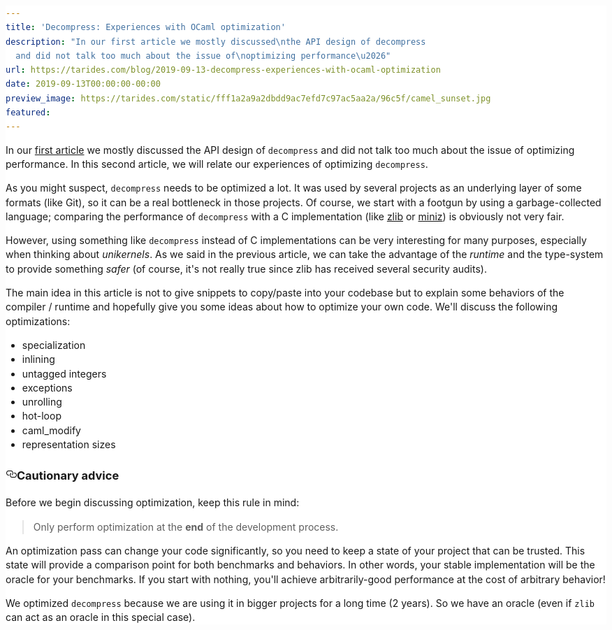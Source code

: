 ```yaml
---
title: 'Decompress: Experiences with OCaml optimization'
description: "In our first article we mostly discussed\nthe API design of decompress
  and did not talk too much about the issue of\noptimizing performance\u2026"
url: https://tarides.com/blog/2019-09-13-decompress-experiences-with-ocaml-optimization
date: 2019-09-13T00:00:00-00:00
preview_image: https://tarides.com/static/fff1a2a9a2dbdd9ac7efd7c97ac5aa2a/96c5f/camel_sunset.jpg
featured:
---
```


<p>In our <a href="https://tarides.com/blog/2019-08-26-decompress-the-new-decompress-api.html">first article</a> we mostly discussed
the API design of <code>decompress</code> and did not talk too much about the issue of
optimizing performance. In this second article, we will relate our experiences
of optimizing <code>decompress</code>.</p>
<p>As you might suspect, <code>decompress</code> needs to be optimized a lot. It was used by
several projects as an underlying layer of some formats (like Git), so it can be
a real bottleneck in those projects. Of course, we start with a footgun by using
a garbage-collected language; comparing the performance of <code>decompress</code> with a C
implementation (like <a href="https://zlib.net/">zlib</a> or <a href="https://github.com/richgel999/miniz">miniz</a>) is obviously not very fair.</p>
<p>However, using something like <code>decompress</code> instead of C implementations can be
very interesting for many purposes, especially when thinking about <em>unikernels</em>.
As we said in the previous article, we can take the advantage of the <em>runtime</em>
and the type-system to provide something <em>safer</em> (of course, it's not really
true since zlib has received several security audits).</p>
<p>The main idea in this article is not to give snippets to copy/paste into your
codebase but to explain some behaviors of the compiler / runtime and hopefully
give you some ideas about how to optimize your own code. We'll discuss the
following optimizations:</p>
<ul>
<li>specialization</li>
<li>inlining</li>
<li>untagged integers</li>
<li>exceptions</li>
<li>unrolling</li>
<li>hot-loop</li>
<li>caml_modify</li>
<li>representation sizes</li>
</ul>
<h3 id="cautionary-advice" style="position:relative;"><a href="#cautionary-advice" aria-label="cautionary advice permalink" class="anchor before"><svg aria-hidden="true" focusable="false" height="16" version="1.1" viewBox="0 0 16 16" width="16"><path fill-rule="evenodd" d="M4 9h1v1H4c-1.5 0-3-1.69-3-3.5S2.55 3 4 3h4c1.45 0 3 1.69 3 3.5 0 1.41-.91 2.72-2 3.25V8.59c.58-.45 1-1.27 1-2.09C10 5.22 8.98 4 8 4H4c-.98 0-2 1.22-2 2.5S3 9 4 9zm9-3h-1v1h1c1 0 2 1.22 2 2.5S13.98 12 13 12H9c-.98 0-2-1.22-2-2.5 0-.83.42-1.64 1-2.09V6.25c-1.09.53-2 1.84-2 3.25C6 11.31 7.55 13 9 13h4c1.45 0 3-1.69 3-3.5S14.5 6 13 6z"></path></svg></a>Cautionary advice</h3>
<p>Before we begin discussing optimization, keep this rule in mind:</p>
<blockquote>
<p>Only perform optimization at the <strong>end</strong> of the development process.</p>
</blockquote>
<p>An optimization pass
can change your code significantly, so you need to keep a state of your project
that can be trusted. This state will provide a comparison point for both
benchmarks and behaviors. In other words, your stable implementation will be the
oracle for your benchmarks. If you start with nothing, you'll achieve
arbitrarily-good performance at the cost of arbitrary behavior!</p>
<p>We optimized <code>decompress</code> because we are using it in bigger projects for a long
time (2 years). So we have an oracle (even if <code>zlib</code> can act as an oracle in
this special case).</p>